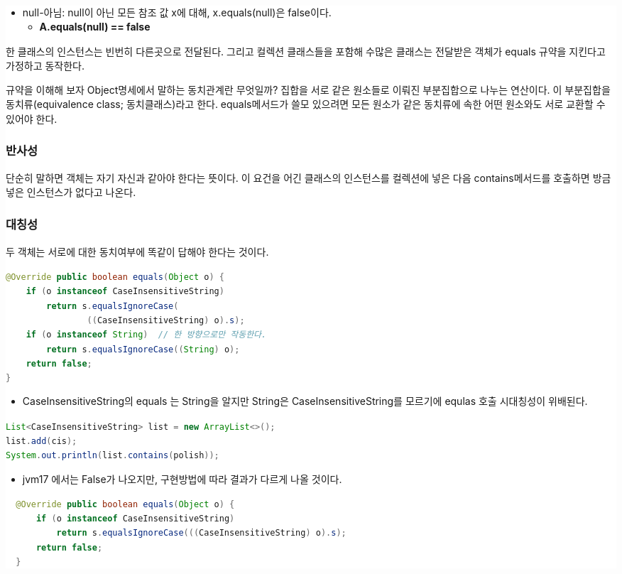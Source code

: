 - null-아님: null이 아닌 모든 참조 값 x에 대해, x.equals(null)은 false이다.
  - **A.equals(null) == false**






한 클래스의 인스턴스는 빈번히 다른곳으로 전달된다.
그리고 컬렉션 클래스들을 포함해 수많은 클래스는 전달받은 객체가 equals 규약을 지킨다고 가정하고 동작한다.

규약을 이해해 보자
Object명세에서 말하는 동치관계란 무엇일까?
집합을 서로 같은 원소들로 이뤄진 부분집합으로 나누는 연산이다.
이 부분집합을 동치류(equivalence class; 동치클래스)라고 한다.
equals메서드가 쓸모 있으려면 모든 원소가 같은 동치류에 속한 어떤 원소와도 서로 교환할 수 있어야 한다.

### 반사성

단순히 말하면 객체는 자기 자신과 같아야 한다는 뜻이다.
이 요건을 어긴 클래스의 인스턴스를 컬렉션에 넣은 다음 contains메서드를 호출하면 방금 넣은 인스턴스가 없다고 나온다.



### 대칭성

두 객체는 서로에 대한 동치여부에 똑같이 답해야 한다는 것이다. 

~~~java
@Override public boolean equals(Object o) {
    if (o instanceof CaseInsensitiveString)
        return s.equalsIgnoreCase(
                ((CaseInsensitiveString) o).s);
    if (o instanceof String)  // 한 방향으로만 작동한다.
        return s.equalsIgnoreCase((String) o);
    return false;
}
~~~

- CaseInsensitiveString의 equals 는 String을 알지만 String은 CaseInsensitiveString를 모르기에 equlas 호출 시대칭성이 위배된다.

~~~java
List<CaseInsensitiveString> list = new ArrayList<>();
list.add(cis);
System.out.println(list.contains(polish));
~~~

- jvm17 에서는 False가 나오지만, 구현방법에 따라 결과가 다르게 나올 것이다.



~~~java
  @Override public boolean equals(Object o) {
      if (o instanceof CaseInsensitiveString)
          return s.equalsIgnoreCase(((CaseInsensitiveString) o).s);
      return false;
  }
~~~
